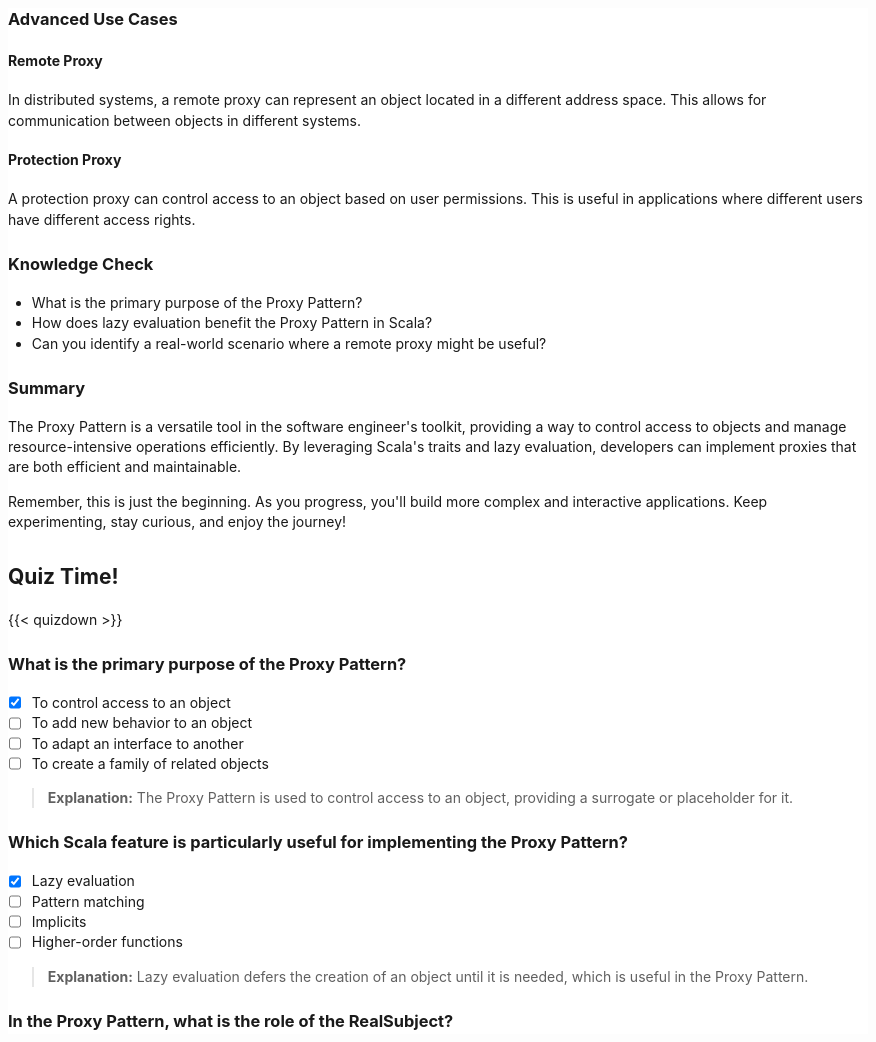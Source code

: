 ### Advanced Use Cases

#### Remote Proxy

In distributed systems, a remote proxy can represent an object located in a different address space. This allows for communication between objects in different systems.

#### Protection Proxy

A protection proxy can control access to an object based on user permissions. This is useful in applications where different users have different access rights.

### Knowledge Check

- What is the primary purpose of the Proxy Pattern?
- How does lazy evaluation benefit the Proxy Pattern in Scala?
- Can you identify a real-world scenario where a remote proxy might be useful?

### Summary

The Proxy Pattern is a versatile tool in the software engineer's toolkit, providing a way to control access to objects and manage resource-intensive operations efficiently. By leveraging Scala's traits and lazy evaluation, developers can implement proxies that are both efficient and maintainable.

Remember, this is just the beginning. As you progress, you'll build more complex and interactive applications. Keep experimenting, stay curious, and enjoy the journey!

## Quiz Time!

{{< quizdown >}}

### What is the primary purpose of the Proxy Pattern?

- [x] To control access to an object
- [ ] To add new behavior to an object
- [ ] To adapt an interface to another
- [ ] To create a family of related objects

> **Explanation:** The Proxy Pattern is used to control access to an object, providing a surrogate or placeholder for it.

### Which Scala feature is particularly useful for implementing the Proxy Pattern?

- [x] Lazy evaluation
- [ ] Pattern matching
- [ ] Implicits
- [ ] Higher-order functions

> **Explanation:** Lazy evaluation defers the creation of an object until it is needed, which is useful in the Proxy Pattern.

### In the Proxy Pattern, what is the role of the RealSubject?
